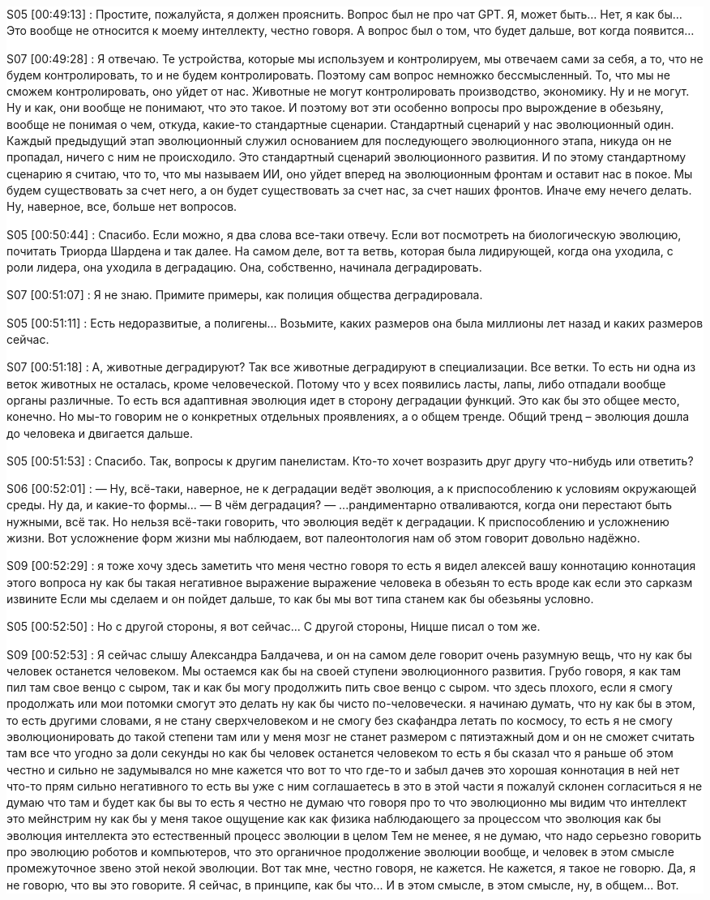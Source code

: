 S05 [00:49:13]  : Простите, пожалуйста, я должен прояснить. Вопрос был не про чат GPT. Я, может быть… Нет, я как бы… Это вообще не относится к моему интеллекту, честно говоря. А вопрос был о том, что будет дальше, вот когда появится… 

S07 [00:49:28]  : Я отвечаю. Те устройства, которые мы используем и контролируем, мы отвечаем сами за себя, а то, что не будем контролировать, то и не будем контролировать. Поэтому сам вопрос немножко бессмысленный. То, что мы не сможем контролировать, оно уйдет от нас. Животные не могут контролировать производство, экономику. Ну и не могут. Ну и как, они вообще не понимают, что это такое. И поэтому вот эти особенно вопросы про вырождение в обезьяну, вообще не понимая о чем, откуда, какие-то стандартные сценарии. Стандартный сценарий у нас эволюционный один. Каждый предыдущий этап эволюционный служил основанием для последующего эволюционного этапа, никуда он не пропадал, ничего с ним не происходило. Это стандартный сценарий эволюционного развития. И по этому стандартному сценарию я считаю, что то, что мы называем ИИ, оно уйдет вперед на эволюционным фронтам и оставит нас в покое. Мы будем существовать за счет него, а он будет существовать за счет нас, за счет наших фронтов. Иначе ему нечего делать. Ну, наверное, все, больше нет вопросов. 

S05 [00:50:44]  : Спасибо. Если можно, я два слова все-таки отвечу. Если вот посмотреть на биологическую эволюцию, почитать Триорда Шардена и так далее. На самом деле, вот та ветвь, которая была лидирующей, когда она уходила, с роли лидера, она уходила в деградацию. Она, собственно, начинала деградировать. 

S07 [00:51:07]  : Я не знаю. Примите примеры, как полиция общества деградировала. 

S05 [00:51:11]  : Есть недоразвитые, а полигены... Возьмите, каких размеров она была миллионы лет назад и каких размеров сейчас. 

S07 [00:51:18]  : А, животные деградируют? Так все животные деградируют в специализации. Все ветки. То есть ни одна из веток животных не осталась, кроме человеческой. Потому что у всех появились ласты, лапы, либо отпадали вообще органы различные. То есть вся адаптивная эволюция идет в сторону деградации функций. Это как бы это общее место, конечно. Но мы-то говорим не о конкретных отдельных проявлениях, а о общем тренде. Общий тренд – эволюция дошла до человека и двигается дальше. 

S05 [00:51:53]  : Спасибо. Так, вопросы к другим панелистам. Кто-то хочет возразить друг другу что-нибудь или ответить? 

S06 [00:52:01]  : — Ну, всё-таки, наверное, не к деградации ведёт эволюция, а к приспособлению к условиям окружающей среды. Ну да, и какие-то формы... — В чём деградация? — ...рандиментарно отваливаются, когда они перестают быть нужными, всё так. Но нельзя всё-таки говорить, что эволюция ведёт к деградации. К приспособлению и усложнению жизни. Вот усложнение форм жизни мы наблюдаем, вот палеонтология нам об этом говорит довольно надёжно. 

S09 [00:52:29]  : я тоже хочу здесь заметить что меня честно говоря то есть я видел алексей вашу коннотацию коннотация этого вопроса ну как бы такая негативное выражение выражение человека в обезьян то есть вроде как если это сарказм извините Если мы сделаем и он пойдет дальше, то как бы мы вот типа станем как бы обезьяны условно. 

S05 [00:52:50]  : Но с другой стороны, я вот сейчас... С другой стороны, Ницше писал о том же. 

S09 [00:52:53]  : Я сейчас слышу Александра Балдачева, и он на самом деле говорит очень разумную вещь, что ну как бы человек останется человеком. Мы остаемся как бы на своей ступени эволюционного развития. Грубо говоря, я как там пил там свое венцо с сыром, так и как бы могу продолжить пить свое венцо с сыром. что здесь плохого, если я смогу продолжать или мои потомки смогут это делать ну как бы чисто по-человечески. я начинаю думать, что ну как бы в этом, то есть другими словами, я не стану сверхчеловеком и не смогу без скафандра летать по космосу, то есть я не смогу эволюционировать до такой степени там или у меня мозг не станет размером с пятиэтажный дом и он не сможет считать там все что угодно за доли секунды но как бы человек останется человеком то есть я бы сказал что я раньше об этом честно и сильно не задумывался но мне кажется что вот то что где-то и забыл дачев это хорошая коннотация в ней нет что-то прям сильно негативного то есть вы уже с ним соглашаетесь в это в этой части я пожалуй склонен согласиться я не думаю что там и будет как бы вы то есть я честно не думаю что говоря про то что эволюционно мы видим что интеллект это мейнстрим ну как бы у меня такое ощущение как как физика наблюдающего за процессом что эволюция как бы эволюция интеллекта это естественный процесс эволюции в целом Тем не менее, я не думаю, что надо серьезно говорить про эволюцию роботов и компьютеров, что это органичное продолжение эволюции вообще, и человек в этом смысле промежуточное звено этой некой эволюции. Вот так мне, честно говоря, не кажется. Не кажется, я такое не говорю. Да, я не говорю, что вы это говорите. Я сейчас, в принципе, как бы что... И в этом смысле, в этом смысле, ну, в общем... Вот. 
